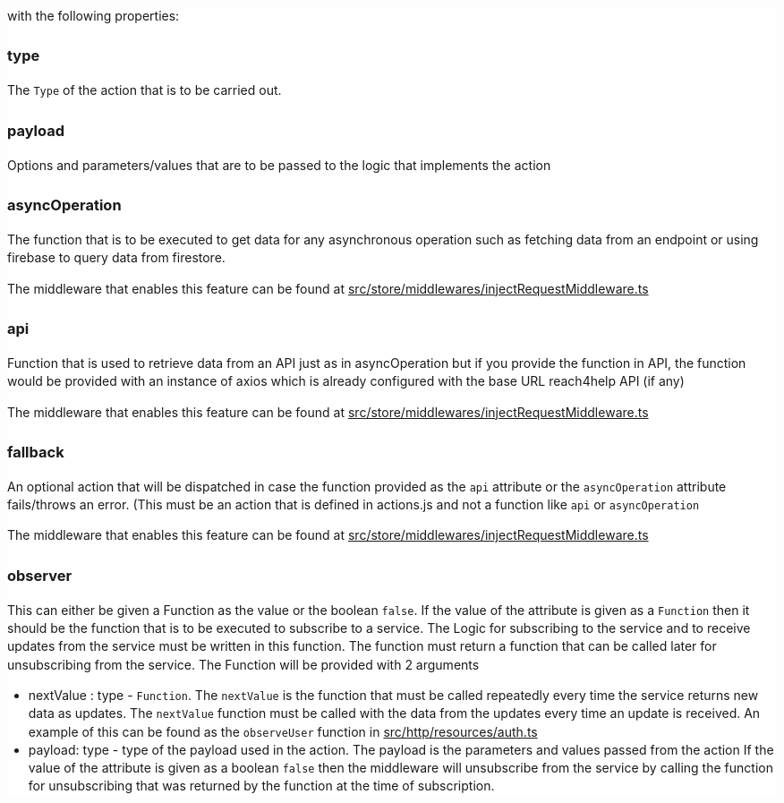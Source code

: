 with the following properties:

### type

The `Type` of the action that is to be carried out.

### payload

Options and parameters/values that are to be passed to the logic that implements the action

### asyncOperation

The function that is to be executed to get data for any asynchronous operation such as fetching data from an endpoint or using firebase to query data from firestore.

The middleware that enables this feature can be found at [src/store/middlewares/injectRequestMiddleware.ts](https://github.com/reach4help/reach4help/blob/master/web-client/src/store/middlewares/injectRequestMiddleware.ts)

### api

Function that is used to retrieve data from an API just as in asyncOperation but if you provide the function in API, the function would be provided with an instance of axios which is already configured with the base URL reach4help API (if any)

The middleware that enables this feature can be found at [src/store/middlewares/injectRequestMiddleware.ts](https://github.com/reach4help/reach4help/blob/master/web-client/src/store/middlewares/injectRequestMiddleware.ts)

### fallback

An optional action that will be dispatched in case the function provided as the `api` attribute or the `asyncOperation` attribute fails/throws an error. (This must be an action that is defined in actions.js and not a function like `api` or `asyncOperation`

The middleware that enables this feature can be found at [src/store/middlewares/injectRequestMiddleware.ts](https://github.com/reach4help/reach4help/blob/master/web-client/src/store/middlewares/injectRequestMiddleware.ts)

### observer

This can either be given a Function as the value or the boolean `false`.
If the value of the attribute is given as a `Function` then it should be the function that is to be executed to subscribe to a service. The Logic for subscribing to the service and to receive updates from the service must be written in this function. The function must return a function that can be called later for unsubscribing from the service. The Function will be provided with 2 arguments

- nextValue : type - `Function`. The `nextValue` is the function that must be called repeatedly every time the service returns new data as updates. The `nextValue` function must be called with the data from the updates every time an update is received. An example of this can be found as the `observeUser` function in [src/http/resources/auth.ts](https://github.com/reach4help/reach4help/blob/master/web-client/src/http/resources/auth.ts)
- payload: type - type of the payload used in the action. The payload is the parameters and values passed from the action
  If the value of the attribute is given as a boolean `false` then the middleware will unsubscribe from the service by calling the function for unsubscribing that was returned by the function at the time of subscription.
